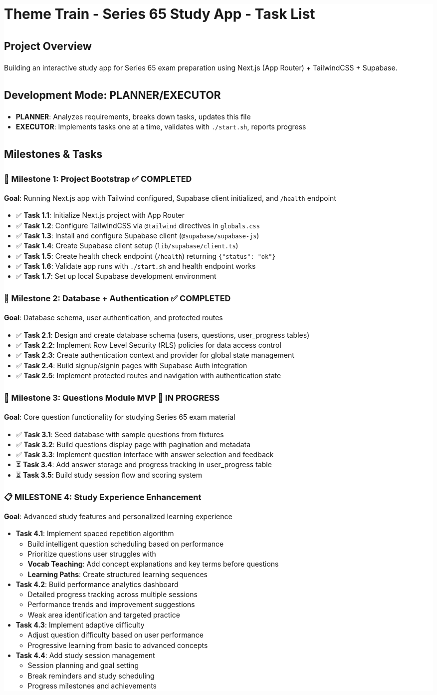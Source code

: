 # Theme Train - Series 65 Study App - Task List

## Project Overview
Building an interactive study app for Series 65 exam preparation using Next.js (App Router) + TailwindCSS + Supabase.

## Development Mode: PLANNER/EXECUTOR
- **PLANNER**: Analyzes requirements, breaks down tasks, updates this file
- **EXECUTOR**: Implements tasks one at a time, validates with `./start.sh`, reports progress

## Milestones & Tasks

### 🎯 Milestone 1: Project Bootstrap ✅ COMPLETED
**Goal**: Running Next.js app with Tailwind configured, Supabase client initialized, and `/health` endpoint

- ✅ **Task 1.1**: Initialize Next.js project with App Router
- ✅ **Task 1.2**: Configure TailwindCSS via `@tailwind` directives in `globals.css`
- ✅ **Task 1.3**: Install and configure Supabase client (`@supabase/supabase-js`)
- ✅ **Task 1.4**: Create Supabase client setup (`lib/supabase/client.ts`)
- ✅ **Task 1.5**: Create health check endpoint (`/health`) returning `{"status": "ok"}`
- ✅ **Task 1.6**: Validate app runs with `./start.sh` and health endpoint works
- ✅ **Task 1.7**: Set up local Supabase development environment

### 🎯 Milestone 2: Database + Authentication ✅ COMPLETED
**Goal**: Database schema, user authentication, and protected routes

- ✅ **Task 2.1**: Design and create database schema (users, questions, user_progress tables)
- ✅ **Task 2.2**: Implement Row Level Security (RLS) policies for data access control
- ✅ **Task 2.3**: Create authentication context and provider for global state management
- ✅ **Task 2.4**: Build signup/signin pages with Supabase Auth integration
- ✅ **Task 2.5**: Implement protected routes and navigation with authentication state

### 🎯 Milestone 3: Questions Module MVP 🔄 IN PROGRESS
**Goal**: Core question functionality for studying Series 65 exam material

- ✅ **Task 3.1**: Seed database with sample questions from fixtures
- ✅ **Task 3.2**: Build questions display page with pagination and metadata
- ✅ **Task 3.3**: Implement question interface with answer selection and feedback
- ⏳ **Task 3.4**: Add answer storage and progress tracking in user_progress table
- ⏳ **Task 3.5**: Build study session flow and scoring system

### 📋 **MILESTONE 4: Study Experience Enhancement**
**Goal**: Advanced study features and personalized learning experience
- **Task 4.1**: Implement spaced repetition algorithm
  - Build intelligent question scheduling based on performance
  - Prioritize questions user struggles with
  - **Vocab Teaching**: Add concept explanations and key terms before questions
  - **Learning Paths**: Create structured learning sequences
- **Task 4.2**: Build performance analytics dashboard
  - Detailed progress tracking across multiple sessions
  - Performance trends and improvement suggestions
  - Weak area identification and targeted practice
- **Task 4.3**: Implement adaptive difficulty
  - Adjust question difficulty based on user performance
  - Progressive learning from basic to advanced concepts
- **Task 4.4**: Add study session management
  - Session planning and goal setting
  - Break reminders and study scheduling
  - Progress milestones and achievements
